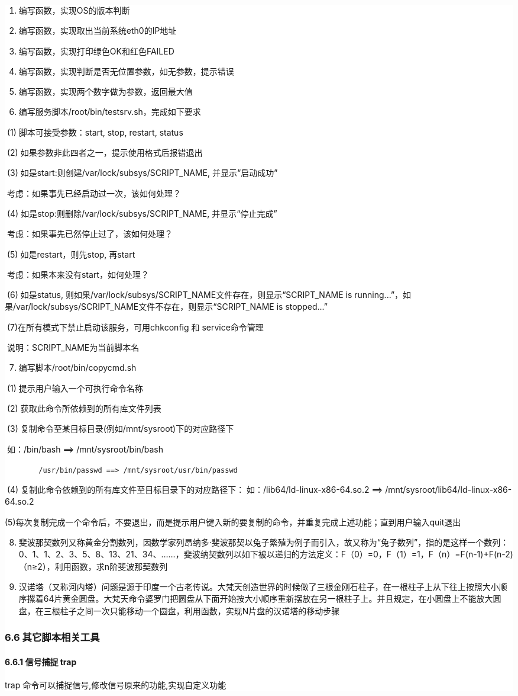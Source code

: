 1. 编写函数，实现OS的版本判断

2. 编写函数，实现取出当前系统eth0的IP地址

3. 编写函数，实现打印绿色OK和红色FAILED

4. 编写函数，实现判断是否无位置参数，如无参数，提示错误

5. 编写函数，实现两个数字做为参数，返回最大值

6. 编写服务脚本/root/bin/testsrv.sh，完成如下要求

​		(1) 脚本可接受参数：start, stop, restart, status 

​		(2) 如果参数非此四者之一，提示使用格式后报错退出

​		(3) 如是start:则创建/var/lock/subsys/SCRIPT_NAME, 并显示“启动成功”

​			考虑：如果事先已经启动过一次，该如何处理？

​		(4) 如是stop:则删除/var/lock/subsys/SCRIPT_NAME, 并显示“停止完成”

​			考虑：如果事先已然停止过了，该如何处理？

​		(5) 如是restart，则先stop, 再start

​			考虑：如果本来没有start，如何处理？

​		(6) 如是status, 则如果/var/lock/subsys/SCRIPT_NAME文件存在，则显示“SCRIPT_NAME is running...”，如果/var/lock/subsys/SCRIPT_NAME文件不存在，则显示“SCRIPT_NAME is stopped...”

​		(7)在所有模式下禁止启动该服务，可用chkconfig 和 service命令管理

​			说明：SCRIPT_NAME为当前脚本名

7. 编写脚本/root/bin/copycmd.sh

​		(1) 提示用户输入一个可执行命令名称

​		(2) 获取此命令所依赖到的所有库文件列表

​		(3) 复制命令至某目标目录(例如/mnt/sysroot)下的对应路径下

​			 如：/bin/bash ==> /mnt/sysroot/bin/bash

 			/usr/bin/passwd ==> /mnt/sysroot/usr/bin/passwd

​		(4) 复制此命令依赖到的所有库文件至目标目录下的对应路径下： 如：/lib64/ld-linux-x86-64.so.2 ==> /mnt/sysroot/lib64/ld-linux-x86-64.so.2

​		(5)每次复制完成一个命令后，不要退出，而是提示用户键入新的要复制的命令，并重复完成上述功能；直到用户输入quit退出

8. 斐波那契数列又称黄金分割数列，因数学家列昂纳多·斐波那契以兔子繁殖为例子而引入，故又称为“兔子数列”，指的是这样一个数列：0、1、1、2、3、5、8、13、21、34、……，斐波纳契数列以如下被以递归的方法定义：F（0）=0，F（1）=1，F（n）=F(n-1)+F(n-2)（n≥2），利用函数，求n阶斐波那契数列

9. 汉诺塔（又称河内塔）问题是源于印度一个古老传说。大梵天创造世界的时候做了三根金刚石柱子，在一根柱子上从下往上按照大小顺序摞着64片黄金圆盘。大梵天命令婆罗门把圆盘从下面开始按大小顺序重新摆放在另一根柱子上。并且规定，在小圆盘上不能放大圆盘，在三根柱子之间一次只能移动一个圆盘，利用函数，实现N片盘的汉诺塔的移动步骤

### 6.6 其它脚本相关工具

#### 6.6.1 信号捕捉 trap

trap 命令可以捕捉信号,修改信号原来的功能,实现自定义功能

